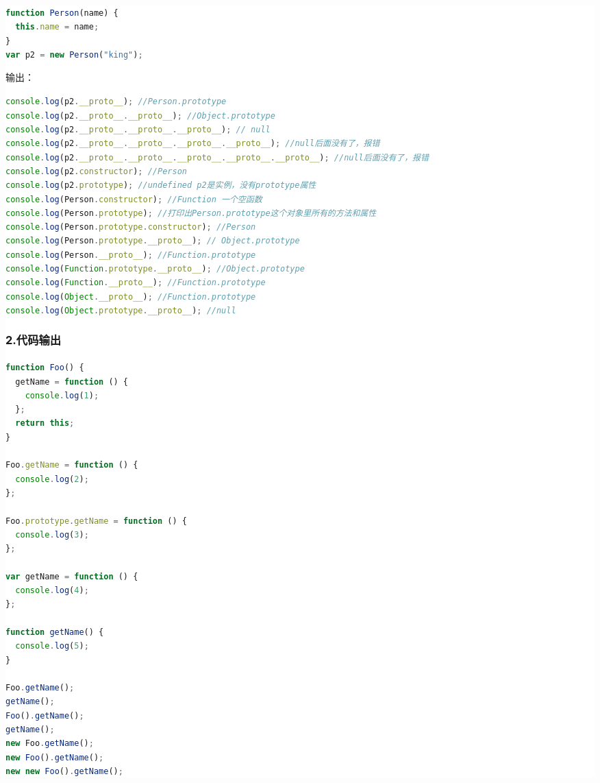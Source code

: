 ```js
function Person(name) {
  this.name = name;
}
var p2 = new Person("king");
```

输出：

```js
console.log(p2.__proto__); //Person.prototype
console.log(p2.__proto__.__proto__); //Object.prototype
console.log(p2.__proto__.__proto__.__proto__); // null
console.log(p2.__proto__.__proto__.__proto__.__proto__); //null后面没有了，报错
console.log(p2.__proto__.__proto__.__proto__.__proto__.__proto__); //null后面没有了，报错
console.log(p2.constructor); //Person
console.log(p2.prototype); //undefined p2是实例，没有prototype属性
console.log(Person.constructor); //Function 一个空函数
console.log(Person.prototype); //打印出Person.prototype这个对象里所有的方法和属性
console.log(Person.prototype.constructor); //Person
console.log(Person.prototype.__proto__); // Object.prototype
console.log(Person.__proto__); //Function.prototype
console.log(Function.prototype.__proto__); //Object.prototype
console.log(Function.__proto__); //Function.prototype
console.log(Object.__proto__); //Function.prototype
console.log(Object.prototype.__proto__); //null
```

### 2.代码输出

```js
function Foo() {
  getName = function () {
    console.log(1);
  };
  return this;
}

Foo.getName = function () {
  console.log(2);
};

Foo.prototype.getName = function () {
  console.log(3);
};

var getName = function () {
  console.log(4);
};

function getName() {
  console.log(5);
}

Foo.getName();
getName();
Foo().getName();
getName();
new Foo.getName();
new Foo().getName();
new new Foo().getName();
```
